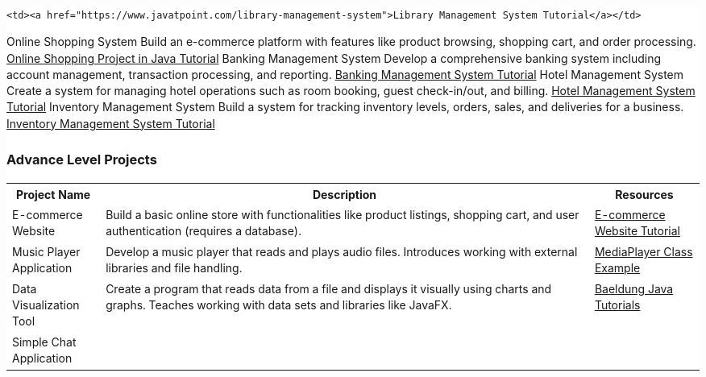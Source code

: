     <td><a href="https://www.javatpoint.com/library-management-system">Library Management System Tutorial</a></td>
  </tr>
  <tr>
    <td>Online Shopping System</td>
    <td>Build an e-commerce platform with features like product browsing, shopping cart, and order processing.</td>
    <td><a href="https://www.java2blog.com/online-shopping-project-java/">Online Shopping Project in Java Tutorial</a></td>
  </tr>
  <tr>
    <td>Banking Management System</td>
    <td>Develop a comprehensive banking system including account management, transaction processing, and reporting.</td>
    <td><a href="https://www.javatpoint.com/banking-management-system">Banking Management System Tutorial</a></td>
  </tr>
  <tr>
    <td>Hotel Management System</td>
    <td>Create a system for managing hotel operations such as room booking, guest check-in/out, and billing.</td>
    <td><a href="https://www.javatpoint.com/hotel-management-system">Hotel Management System Tutorial</a></td>
  </tr>
  <tr>
    <td>Inventory Management System</td>
    <td>Build a system for tracking inventory levels, orders, sales, and deliveries for a business.</td>
    <td><a href="https://www.javatpoint.com/inventory-management-system">Inventory Management System Tutorial</a></td>
  </tr>
  
</table>

### Advance Level Projects

<table>
  <tr>
    <th>Project Name</th>
    <th>Description</th>
    <th>Resources</th>
  </tr>
  <tr>
    <td>E-commerce Website</td>
    <td>Build a basic online store with functionalities like product listings, shopping cart, and user authentication (requires a database).</td>
    <td><a href="https://www.youtube.com/watch?v=U5TdEJnJU88">E-commerce Website Tutorial</a></td>
  </tr>
  <tr>
    <td>Music Player Application</td>
    <td>Develop a music player that reads and plays audio files. Introduces working with external libraries and file handling.</td>
    <td><a href="https://www.tabnine.com/code/java/classes/uk.co.caprica.vlcj.player.MediaPlayer">MediaPlayer Class Example</a></td>
  </tr>
  <tr>
    <td>Data Visualization Tool</td>
    <td>Create a program that reads data from a file and displays it visually using charts and graphs. Teaches working with data sets and libraries like JavaFX.</td>
    <td><a href="https://www.baeldung.com/">Baeldung Java Tutorials</a></td>
  </tr>
  <tr>
    <td>Simple Chat Application</td>
